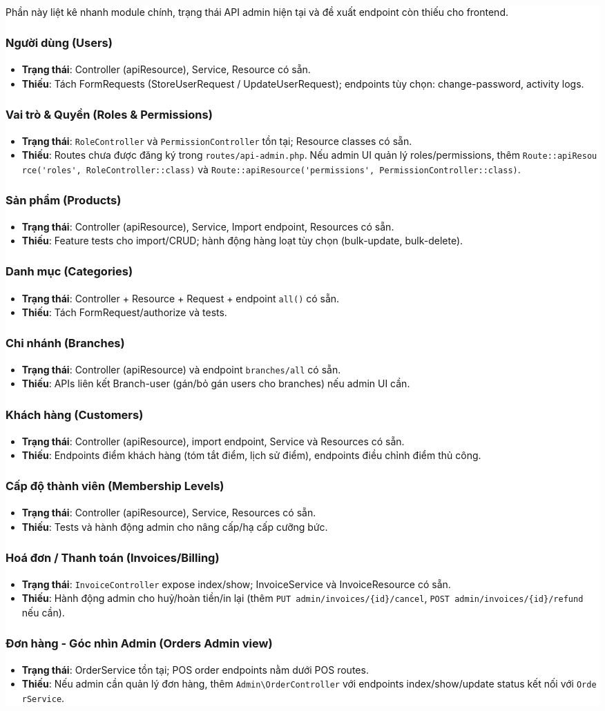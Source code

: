 Phần này liệt kê nhanh module chính, trạng thái API admin hiện tại và đề xuất endpoint còn thiếu cho frontend.

### Người dùng (Users)

- **Trạng thái**: Controller (apiResource), Service, Resource có sẵn.
- **Thiếu**: Tách FormRequests (StoreUserRequest / UpdateUserRequest); endpoints tùy chọn: change-password, activity logs.

### Vai trò & Quyền (Roles & Permissions)

- **Trạng thái**: `RoleController` và `PermissionController` tồn tại; Resource classes có sẵn.
- **Thiếu**: Routes chưa được đăng ký trong `routes/api-admin.php`. Nếu admin UI quản lý roles/permissions, thêm `Route::apiResource('roles', RoleController::class)` và `Route::apiResource('permissions', PermissionController::class)`.

### Sản phẩm (Products)

- **Trạng thái**: Controller (apiResource), Service, Import endpoint, Resources có sẵn.
- **Thiếu**: Feature tests cho import/CRUD; hành động hàng loạt tùy chọn (bulk-update, bulk-delete).

### Danh mục (Categories)

- **Trạng thái**: Controller + Resource + Request + endpoint `all()` có sẵn.
- **Thiếu**: Tách FormRequest/authorize và tests.

### Chi nhánh (Branches)

- **Trạng thái**: Controller (apiResource) và endpoint `branches/all` có sẵn.
- **Thiếu**: APIs liên kết Branch-user (gán/bỏ gán users cho branches) nếu admin UI cần.

### Khách hàng (Customers)

- **Trạng thái**: Controller (apiResource), import endpoint, Service và Resources có sẵn.
- **Thiếu**: Endpoints điểm khách hàng (tóm tắt điểm, lịch sử điểm), endpoints điều chỉnh điểm thủ công.

### Cấp độ thành viên (Membership Levels)

- **Trạng thái**: Controller (apiResource), Service, Resources có sẵn.
- **Thiếu**: Tests và hành động admin cho nâng cấp/hạ cấp cưỡng bức.

### Hoá đơn / Thanh toán (Invoices/Billing)

- **Trạng thái**: `InvoiceController` expose index/show; InvoiceService và InvoiceResource có sẵn.
- **Thiếu**: Hành động admin cho huỷ/hoàn tiền/in lại (thêm `PUT admin/invoices/{id}/cancel`, `POST admin/invoices/{id}/refund` nếu cần).

### Đơn hàng - Góc nhìn Admin (Orders Admin view)

- **Trạng thái**: OrderService tồn tại; POS order endpoints nằm dưới POS routes.
- **Thiếu**: Nếu admin cần quản lý đơn hàng, thêm `Admin\OrderController` với endpoints index/show/update status kết nối với `OrderService`.
